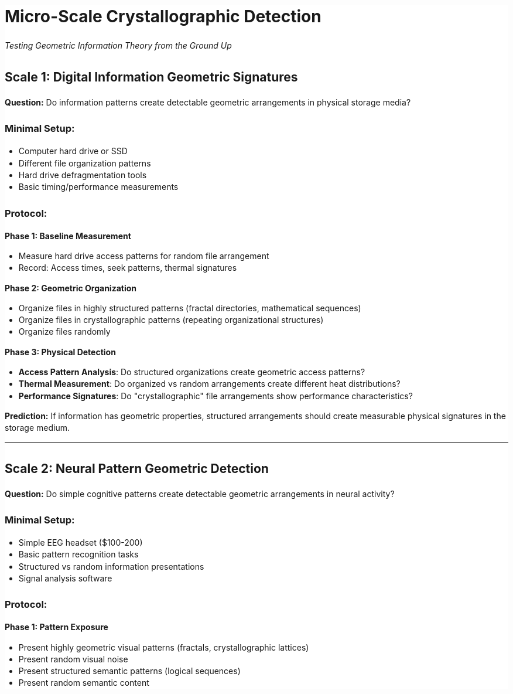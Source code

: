 # Micro-Scale Crystallographic Detection
*Testing Geometric Information Theory from the Ground Up*

## **Scale 1: Digital Information Geometric Signatures**
**Question:** Do information patterns create detectable geometric arrangements in physical storage media?

### **Minimal Setup:**
- Computer hard drive or SSD
- Different file organization patterns
- Hard drive defragmentation tools
- Basic timing/performance measurements

### **Protocol:**
**Phase 1: Baseline Measurement**
- Measure hard drive access patterns for random file arrangement
- Record: Access times, seek patterns, thermal signatures

**Phase 2: Geometric Organization**
- Organize files in highly structured patterns (fractal directories, mathematical sequences)
- Organize files in crystallographic patterns (repeating organizational structures)
- Organize files randomly

**Phase 3: Physical Detection**
- **Access Pattern Analysis**: Do structured organizations create geometric access patterns?
- **Thermal Measurement**: Do organized vs random arrangements create different heat distributions?
- **Performance Signatures**: Do "crystallographic" file arrangements show performance characteristics?

**Prediction:** If information has geometric properties, structured arrangements should create measurable physical signatures in the storage medium.

---

## **Scale 2: Neural Pattern Geometric Detection**
**Question:** Do simple cognitive patterns create detectable geometric arrangements in neural activity?

### **Minimal Setup:**
- Simple EEG headset ($100-200)
- Basic pattern recognition tasks
- Structured vs random information presentations
- Signal analysis software

### **Protocol:**
**Phase 1: Pattern Exposure**
- Present highly geometric visual patterns (fractals, crystallographic lattices)
- Present random visual noise
- Present structured semantic patterns (logical sequences)
- Present random semantic content
